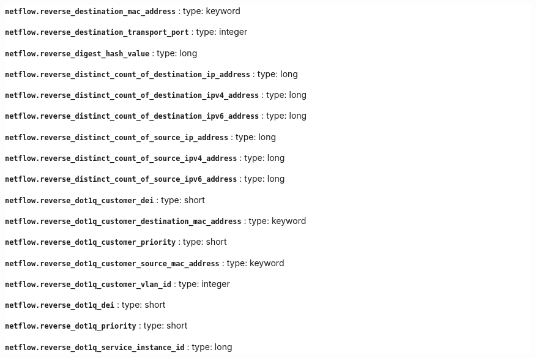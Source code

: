 
**`netflow.reverse_destination_mac_address`**
:   type: keyword


**`netflow.reverse_destination_transport_port`**
:   type: integer


**`netflow.reverse_digest_hash_value`**
:   type: long


**`netflow.reverse_distinct_count_of_destination_ip_address`**
:   type: long


**`netflow.reverse_distinct_count_of_destination_ipv4_address`**
:   type: long


**`netflow.reverse_distinct_count_of_destination_ipv6_address`**
:   type: long


**`netflow.reverse_distinct_count_of_source_ip_address`**
:   type: long


**`netflow.reverse_distinct_count_of_source_ipv4_address`**
:   type: long


**`netflow.reverse_distinct_count_of_source_ipv6_address`**
:   type: long


**`netflow.reverse_dot1q_customer_dei`**
:   type: short


**`netflow.reverse_dot1q_customer_destination_mac_address`**
:   type: keyword


**`netflow.reverse_dot1q_customer_priority`**
:   type: short


**`netflow.reverse_dot1q_customer_source_mac_address`**
:   type: keyword


**`netflow.reverse_dot1q_customer_vlan_id`**
:   type: integer


**`netflow.reverse_dot1q_dei`**
:   type: short


**`netflow.reverse_dot1q_priority`**
:   type: short


**`netflow.reverse_dot1q_service_instance_id`**
:   type: long

